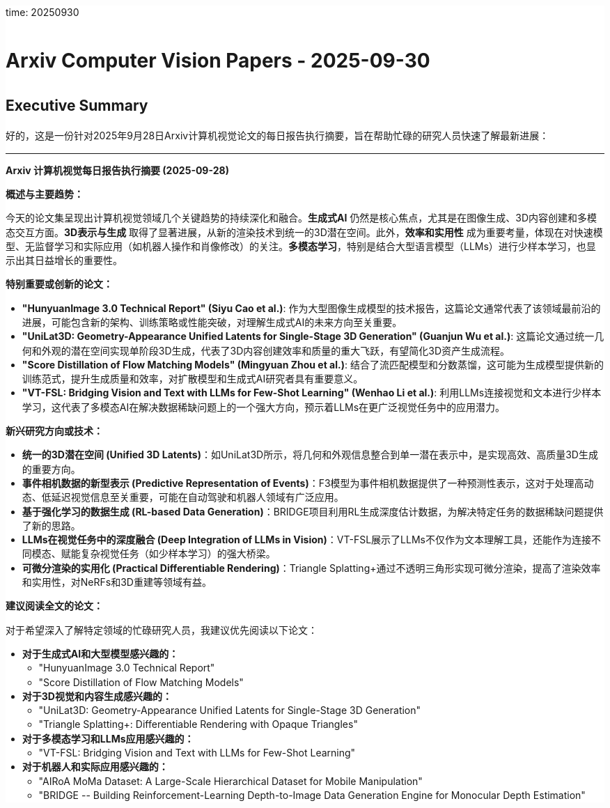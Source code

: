time: 20250930

# Arxiv Computer Vision Papers - 2025-09-30

## Executive Summary

好的，这是一份针对2025年9月28日Arxiv计算机视觉论文的每日报告执行摘要，旨在帮助忙碌的研究人员快速了解最新进展：

---

**Arxiv 计算机视觉每日报告执行摘要 (2025-09-28)**

**概述与主要趋势：**

今天的论文集呈现出计算机视觉领域几个关键趋势的持续深化和融合。**生成式AI** 仍然是核心焦点，尤其是在图像生成、3D内容创建和多模态交互方面。**3D表示与生成** 取得了显著进展，从新的渲染技术到统一的3D潜在空间。此外，**效率和实用性** 成为重要考量，体现在对快速模型、无监督学习和实际应用（如机器人操作和肖像修改）的关注。**多模态学习**，特别是结合大型语言模型（LLMs）进行少样本学习，也显示出其日益增长的重要性。

**特别重要或创新的论文：**

*   **"HunyuanImage 3.0 Technical Report" (Siyu Cao et al.)**: 作为大型图像生成模型的技术报告，这篇论文通常代表了该领域最前沿的进展，可能包含新的架构、训练策略或性能突破，对理解生成式AI的未来方向至关重要。
*   **"UniLat3D: Geometry-Appearance Unified Latents for Single-Stage 3D Generation" (Guanjun Wu et al.)**: 这篇论文通过统一几何和外观的潜在空间实现单阶段3D生成，代表了3D内容创建效率和质量的重大飞跃，有望简化3D资产生成流程。
*   **"Score Distillation of Flow Matching Models" (Mingyuan Zhou et al.)**: 结合了流匹配模型和分数蒸馏，这可能为生成模型提供新的训练范式，提升生成质量和效率，对扩散模型和生成式AI研究者具有重要意义。
*   **"VT-FSL: Bridging Vision and Text with LLMs for Few-Shot Learning" (Wenhao Li et al.)**: 利用LLMs连接视觉和文本进行少样本学习，这代表了多模态AI在解决数据稀缺问题上的一个强大方向，预示着LLMs在更广泛视觉任务中的应用潜力。

**新兴研究方向或技术：**

*   **统一的3D潜在空间 (Unified 3D Latents)**：如UniLat3D所示，将几何和外观信息整合到单一潜在表示中，是实现高效、高质量3D生成的重要方向。
*   **事件相机数据的新型表示 (Predictive Representation of Events)**：F3模型为事件相机数据提供了一种预测性表示，这对于处理高动态、低延迟视觉信息至关重要，可能在自动驾驶和机器人领域有广泛应用。
*   **基于强化学习的数据生成 (RL-based Data Generation)**：BRIDGE项目利用RL生成深度估计数据，为解决特定任务的数据稀缺问题提供了新的思路。
*   **LLMs在视觉任务中的深度融合 (Deep Integration of LLMs in Vision)**：VT-FSL展示了LLMs不仅作为文本理解工具，还能作为连接不同模态、赋能复杂视觉任务（如少样本学习）的强大桥梁。
*   **可微分渲染的实用化 (Practical Differentiable Rendering)**：Triangle Splatting+通过不透明三角形实现可微分渲染，提高了渲染效率和实用性，对NeRFs和3D重建等领域有益。

**建议阅读全文的论文：**

对于希望深入了解特定领域的忙碌研究人员，我建议优先阅读以下论文：

*   **对于生成式AI和大型模型感兴趣的：**
    *   "HunyuanImage 3.0 Technical Report"
    *   "Score Distillation of Flow Matching Models"
*   **对于3D视觉和内容生成感兴趣的：**
    *   "UniLat3D: Geometry-Appearance Unified Latents for Single-Stage 3D Generation"
    *   "Triangle Splatting+: Differentiable Rendering with Opaque Triangles"
*   **对于多模态学习和LLMs应用感兴趣的：**
    *   "VT-FSL: Bridging Vision and Text with LLMs for Few-Shot Learning"
*   **对于机器人和实际应用感兴趣的：**
    *   "AIRoA MoMa Dataset: A Large-Scale Hierarchical Dataset for Mobile Manipulation"
    *   "BRIDGE -- Building Reinforcement-Learning Depth-to-Image Data Generation Engine for Monocular Depth Estimation"
